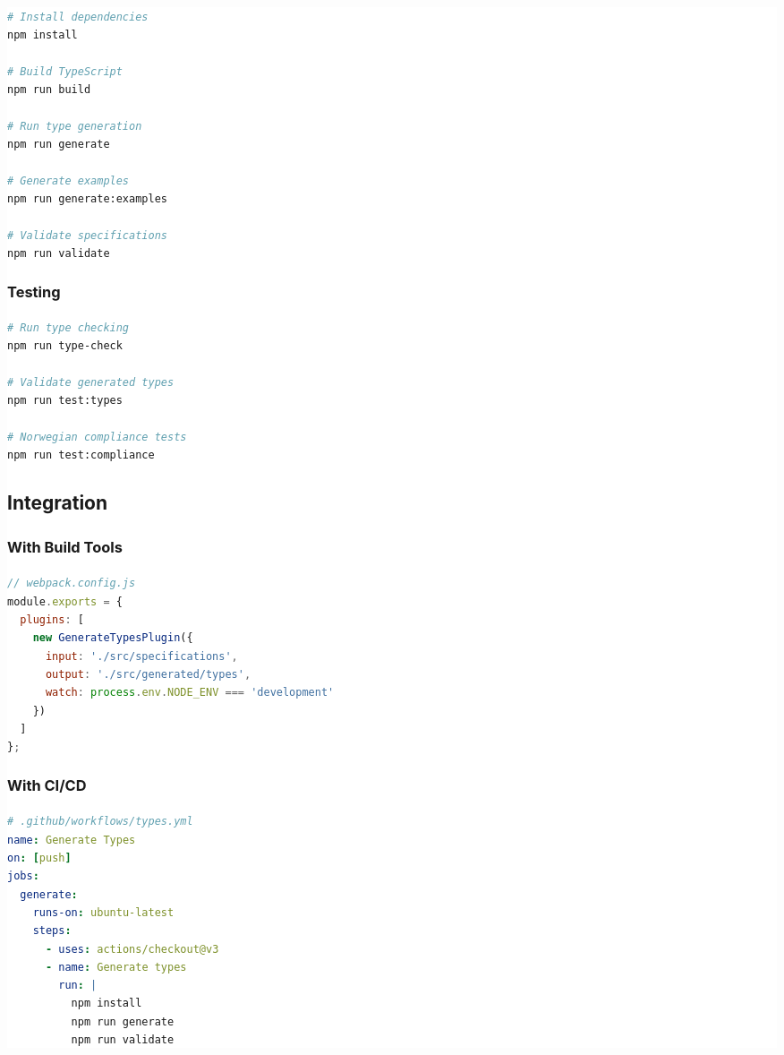 ```bash
# Install dependencies
npm install

# Build TypeScript
npm run build

# Run type generation
npm run generate

# Generate examples
npm run generate:examples

# Validate specifications
npm run validate
```

### Testing

```bash
# Run type checking
npm run type-check

# Validate generated types
npm run test:types

# Norwegian compliance tests
npm run test:compliance
```

## Integration

### With Build Tools

```javascript
// webpack.config.js
module.exports = {
  plugins: [
    new GenerateTypesPlugin({
      input: './src/specifications',
      output: './src/generated/types',
      watch: process.env.NODE_ENV === 'development'
    })
  ]
};
```

### With CI/CD

```yaml
# .github/workflows/types.yml
name: Generate Types
on: [push]
jobs:
  generate:
    runs-on: ubuntu-latest
    steps:
      - uses: actions/checkout@v3
      - name: Generate types
        run: |
          npm install
          npm run generate
          npm run validate
```
